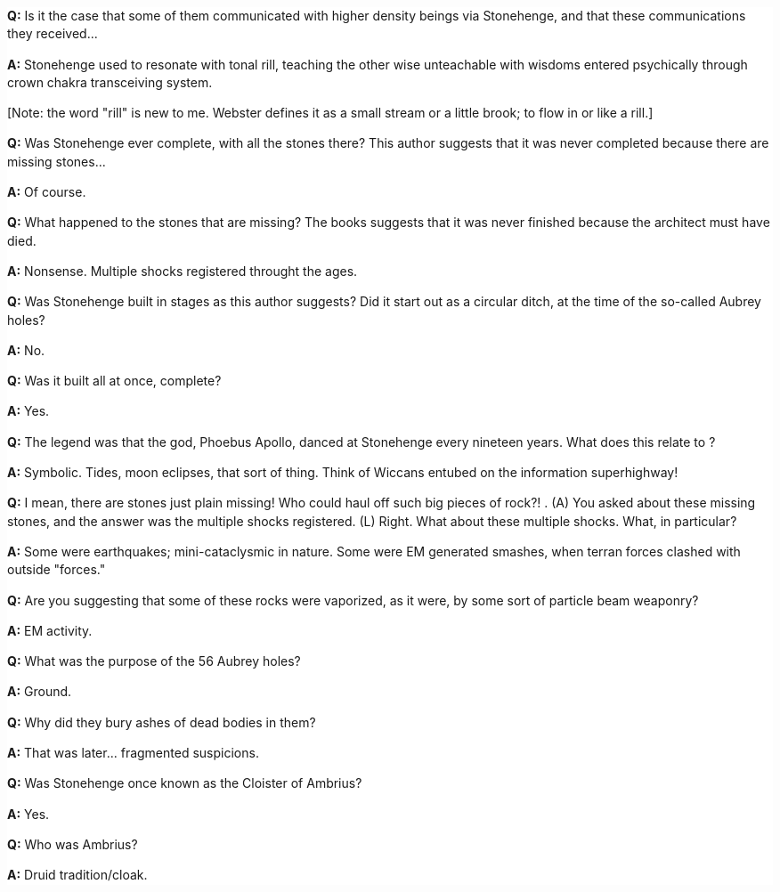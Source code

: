 **Q:** Is it the case that some of them communicated with higher density beings via Stonehenge, and that these communications they received...

**A:** Stonehenge used to resonate with tonal rill, teaching the other wise unteachable with wisdoms entered psychically through crown chakra transceiving system.

[Note: the word "rill" is new to me. Webster defines it as a small stream or a little brook; to flow in or like a rill.]

**Q:** Was Stonehenge ever complete, with all the stones there? This author suggests that it was never completed because there are missing stones...

**A:** Of course.

**Q:** What happened to the stones that are missing? The books suggests that it was never finished because the architect must have died.

**A:** Nonsense. Multiple shocks registered throught the ages.

**Q:** Was Stonehenge built in stages as this author suggests? Did it start out as a circular ditch, at the time of the so-called Aubrey holes?

**A:** No.

**Q:** Was it built all at once, complete?

**A:** Yes.

**Q:** The legend was that the god, Phoebus Apollo, danced at Stonehenge every nineteen years. What does this relate to ?

**A:** Symbolic. Tides, moon eclipses, that sort of thing. Think of Wiccans entubed on the information superhighway!

**Q:** I mean, there are stones just plain missing! Who could haul off such big pieces of rock?! . (A) You asked about these missing stones, and the answer was the multiple shocks registered. (L) Right. What about these multiple shocks. What, in particular?

**A:** Some were earthquakes; mini-cataclysmic in nature. Some were EM generated smashes, when terran forces clashed with outside "forces."

**Q:** Are you suggesting that some of these rocks were vaporized, as it were, by some sort of particle beam weaponry?

**A:** EM activity.

**Q:** What was the purpose of the 56 Aubrey holes?

**A:** Ground.

**Q:** Why did they bury ashes of dead bodies in them?

**A:** That was later... fragmented suspicions.

**Q:** Was Stonehenge once known as the Cloister of Ambrius?

**A:** Yes.

**Q:** Who was Ambrius?

**A:** Druid tradition/cloak.
